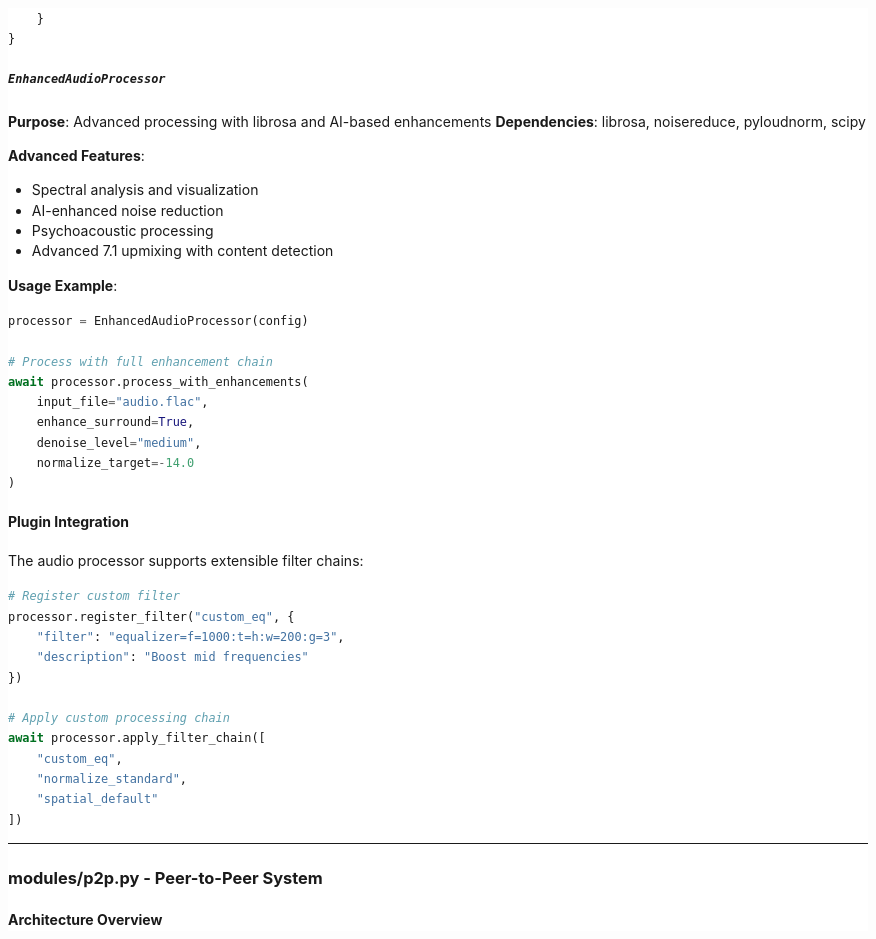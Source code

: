 ```python
    }
}
```

##### `EnhancedAudioProcessor`

**Purpose**: Advanced processing with librosa and AI-based enhancements
**Dependencies**: librosa, noisereduce, pyloudnorm, scipy

**Advanced Features**:

- Spectral analysis and visualization
- AI-enhanced noise reduction
- Psychoacoustic processing
- Advanced 7.1 upmixing with content detection

**Usage Example**:

```python
processor = EnhancedAudioProcessor(config)

# Process with full enhancement chain
await processor.process_with_enhancements(
    input_file="audio.flac",
    enhance_surround=True,
    denoise_level="medium", 
    normalize_target=-14.0
)
```

#### Plugin Integration

The audio processor supports extensible filter chains:

```python
# Register custom filter
processor.register_filter("custom_eq", {
    "filter": "equalizer=f=1000:t=h:w=200:g=3",
    "description": "Boost mid frequencies"
})

# Apply custom processing chain
await processor.apply_filter_chain([
    "custom_eq",
    "normalize_standard",
    "spatial_default"
])
```

---

### modules/p2p.py - Peer-to-Peer System

#### Architecture Overview
